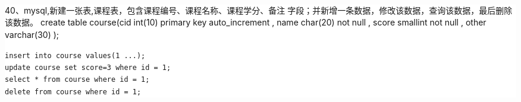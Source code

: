 40、mysql,新建一张表,课程表，包含课程编号、课程名称、课程学分、备注 字段；并新增一条数据，修改该数据，查询该数据，最后删除该数据。
    create table course(cid int(10) primary key auto_increment , name char(20) not null , score smallint not null , other varchar(30) );

    insert into course values(1 ...);
    update course set score=3 where id = 1;
    select * from course where id = 1;
    delete from course where id = 1;





